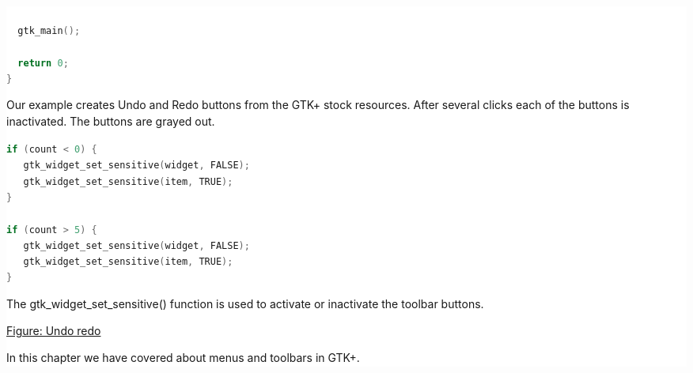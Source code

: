```cpp

  gtk_main();

  return 0;
}
```

Our example creates Undo and Redo buttons from the GTK+ stock resources. After several clicks each of the buttons is inactivated. The buttons are grayed out.

```cpp
if (count < 0) {
   gtk_widget_set_sensitive(widget, FALSE);
   gtk_widget_set_sensitive(item, TRUE);
} 

if (count > 5) {
   gtk_widget_set_sensitive(widget, FALSE);
   gtk_widget_set_sensitive(item, TRUE);
}
```

The gtk_widget_set_sensitive() function is used to activate or inactivate the toolbar buttons.

[Figure: Undo redo]()

In this chapter we have covered about menus and toolbars in GTK+. 